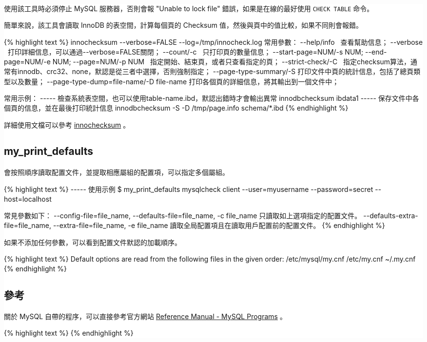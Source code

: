 使用該工具時必須停止 MySQL 服務器，否則會報 "Unable to lock file" 錯誤，如果是在線的最好使用 ```CHECK TABLE``` 命令。

簡單來說，該工具會讀取 InnoDB 的表空間，計算每個頁的 Checksum 值，然後與頁中的值比較，如果不同則會報錯。

{% highlight text %}
innochecksum --verbose=FALSE --log=/tmp/innocheck.log
常用參數：
  --help/info
    查看幫助信息；
  --verbose
    打印詳細信息，可以通過--verbose=FALSE關閉；
  --count/-c
    只打印頁的數量信息；
  --start-page=NUM/-s NUM; --end-page=NUM/-e NUM; --page=NUM/-p NUM
    指定開始、結束頁，或者只查看指定的頁；
  --strict-check/-C
    指定checksum算法，通常有innodb、crc32、none，默認是從三者中選擇，否則強制指定；
  --page-type-summary/-S
    打印文件中頁的統計信息，包括了總頁類型以及數量；
  --page-type-dump=file-name/-D file-name
    打印各個頁的詳細信息，將其輸出到一個文件中；

常用示例：
  ----- 檢查系統表空間，也可以使用table-name.ibd，默認出錯時才會輸出異常
  innodbchecksum ibdata1
  ----- 保存文件中各個頁的信息，並在最後打印統計信息
  innodbchecksum -S -D /tmp/page.info schema/*.ibd
{% endhighlight %}


詳細使用文檔可以參考 [innochecksum](https://dev.mysql.com/doc/refman/en/innochecksum.html) 。



## my_print_defaults

會按照順序讀取配置文件，並提取相應屬組的配置項，可以指定多個屬組。

{% highlight text %}
----- 使用示例
$ my_print_defaults mysqlcheck client
--user=myusername
--password=secret
--host=localhost

常見參數如下：
  --config-file=file_name, --defaults-file=file_name, -c file_name
    只讀取如上選項指定的配置文件。
  --defaults-extra-file=file_name, --extra-file=file_name, -e file_name
    讀取全局配置項且在讀取用戶配置前的配置文件。
{% endhighlight %}

如果不添加任何參數，可以看到配置文件默認的加載順序。

{% highlight text %}
Default options are read from the following files in the given order:
/etc/mysql/my.cnf /etc/my.cnf ~/.my.cnf
{% endhighlight %}

## 參考

關於 MySQL 自帶的程序，可以直接參考官方網站 [Reference Manual - MySQL Programs](https://dev.mysql.com/doc/refman/en/programs.html) 。

{% highlight text %}
{% endhighlight %}
